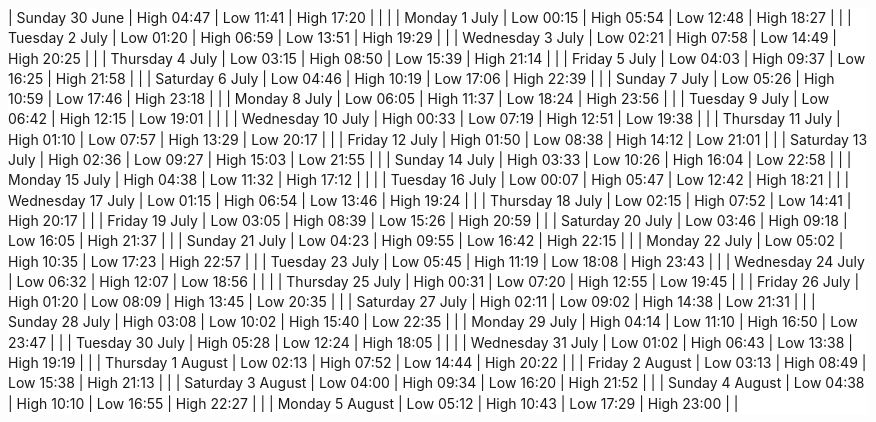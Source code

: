 | Sunday 30 June | High 04:47 | Low 11:41 | High 17:20 |  |  |
| Monday 1 July | Low 00:15 | High 05:54 | Low 12:48 | High 18:27 |  |
| Tuesday 2 July | Low 01:20 | High 06:59 | Low 13:51 | High 19:29 |  |
| Wednesday 3 July | Low 02:21 | High 07:58 | Low 14:49 | High 20:25 |  |
| Thursday 4 July | Low 03:15 | High 08:50 | Low 15:39 | High 21:14 |  |
| Friday 5 July | Low 04:03 | High 09:37 | Low 16:25 | High 21:58 |  |
| Saturday 6 July | Low 04:46 | High 10:19 | Low 17:06 | High 22:39 |  |
| Sunday 7 July | Low 05:26 | High 10:59 | Low 17:46 | High 23:18 |  |
| Monday 8 July | Low 06:05 | High 11:37 | Low 18:24 | High 23:56 |  |
| Tuesday 9 July | Low 06:42 | High 12:15 | Low 19:01 |  |  |
| Wednesday 10 July | High 00:33 | Low 07:19 | High 12:51 | Low 19:38 |  |
| Thursday 11 July | High 01:10 | Low 07:57 | High 13:29 | Low 20:17 |  |
| Friday 12 July | High 01:50 | Low 08:38 | High 14:12 | Low 21:01 |  |
| Saturday 13 July | High 02:36 | Low 09:27 | High 15:03 | Low 21:55 |  |
| Sunday 14 July | High 03:33 | Low 10:26 | High 16:04 | Low 22:58 |  |
| Monday 15 July | High 04:38 | Low 11:32 | High 17:12 |  |  |
| Tuesday 16 July | Low 00:07 | High 05:47 | Low 12:42 | High 18:21 |  |
| Wednesday 17 July | Low 01:15 | High 06:54 | Low 13:46 | High 19:24 |  |
| Thursday 18 July | Low 02:15 | High 07:52 | Low 14:41 | High 20:17 |  |
| Friday 19 July | Low 03:05 | High 08:39 | Low 15:26 | High 20:59 |  |
| Saturday 20 July | Low 03:46 | High 09:18 | Low 16:05 | High 21:37 |  |
| Sunday 21 July | Low 04:23 | High 09:55 | Low 16:42 | High 22:15 |  |
| Monday 22 July | Low 05:02 | High 10:35 | Low 17:23 | High 22:57 |  |
| Tuesday 23 July | Low 05:45 | High 11:19 | Low 18:08 | High 23:43 |  |
| Wednesday 24 July | Low 06:32 | High 12:07 | Low 18:56 |  |  |
| Thursday 25 July | High 00:31 | Low 07:20 | High 12:55 | Low 19:45 |  |
| Friday 26 July | High 01:20 | Low 08:09 | High 13:45 | Low 20:35 |  |
| Saturday 27 July | High 02:11 | Low 09:02 | High 14:38 | Low 21:31 |  |
| Sunday 28 July | High 03:08 | Low 10:02 | High 15:40 | Low 22:35 |  |
| Monday 29 July | High 04:14 | Low 11:10 | High 16:50 | Low 23:47 |  |
| Tuesday 30 July | High 05:28 | Low 12:24 | High 18:05 |  |  |
| Wednesday 31 July | Low 01:02 | High 06:43 | Low 13:38 | High 19:19 |  |
| Thursday 1 August | Low 02:13 | High 07:52 | Low 14:44 | High 20:22 |  |
| Friday 2 August | Low 03:13 | High 08:49 | Low 15:38 | High 21:13 |  |
| Saturday 3 August | Low 04:00 | High 09:34 | Low 16:20 | High 21:52 |  |
| Sunday 4 August | Low 04:38 | High 10:10 | Low 16:55 | High 22:27 |  |
| Monday 5 August | Low 05:12 | High 10:43 | Low 17:29 | High 23:00 |  |